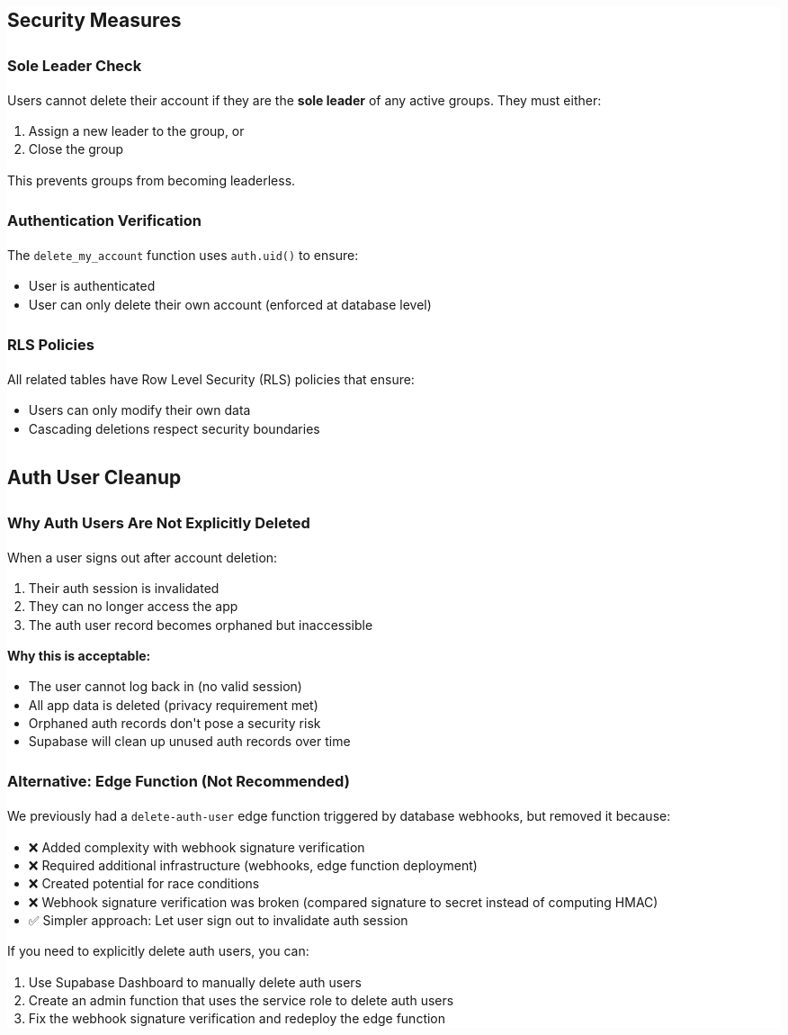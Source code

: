 ## Security Measures

### Sole Leader Check

Users cannot delete their account if they are the **sole leader** of any active groups. They must either:
1. Assign a new leader to the group, or
2. Close the group

This prevents groups from becoming leaderless.

### Authentication Verification

The `delete_my_account` function uses `auth.uid()` to ensure:
- User is authenticated
- User can only delete their own account (enforced at database level)

### RLS Policies

All related tables have Row Level Security (RLS) policies that ensure:
- Users can only modify their own data
- Cascading deletions respect security boundaries

## Auth User Cleanup

### Why Auth Users Are Not Explicitly Deleted

When a user signs out after account deletion:
1. Their auth session is invalidated
2. They can no longer access the app
3. The auth user record becomes orphaned but inaccessible

**Why this is acceptable:**
- The user cannot log back in (no valid session)
- All app data is deleted (privacy requirement met)
- Orphaned auth records don't pose a security risk
- Supabase will clean up unused auth records over time

### Alternative: Edge Function (Not Recommended)

We previously had a `delete-auth-user` edge function triggered by database webhooks, but removed it because:
- ❌ Added complexity with webhook signature verification
- ❌ Required additional infrastructure (webhooks, edge function deployment)
- ❌ Created potential for race conditions
- ❌ Webhook signature verification was broken (compared signature to secret instead of computing HMAC)
- ✅ Simpler approach: Let user sign out to invalidate auth session

If you need to explicitly delete auth users, you can:
1. Use Supabase Dashboard to manually delete auth users
2. Create an admin function that uses the service role to delete auth users
3. Fix the webhook signature verification and redeploy the edge function
